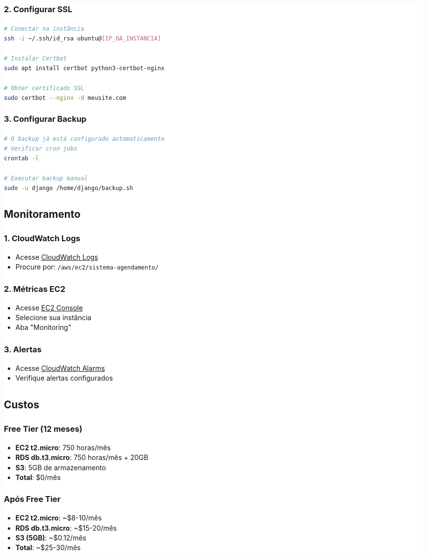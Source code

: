 ### 2. Configurar SSL
```bash
# Conectar na instância
ssh -i ~/.ssh/id_rsa ubuntu@[IP_DA_INSTANCIA]

# Instalar Certbot
sudo apt install certbot python3-certbot-nginx

# Obter certificado SSL
sudo certbot --nginx -d meusite.com
```

### 3. Configurar Backup
```bash
# O backup já está configurado automaticamente
# Verificar cron jobs
crontab -l

# Executar backup manual
sudo -u django /home/django/backup.sh
```

## Monitoramento

### 1. CloudWatch Logs
- Acesse [CloudWatch Logs](https://console.aws.amazon.com/cloudwatch/home#logsV2:log-groups)
- Procure por: `/aws/ec2/sistema-agendamento/`

### 2. Métricas EC2
- Acesse [EC2 Console](https://console.aws.amazon.com/ec2/)
- Selecione sua instância
- Aba "Monitoring"

### 3. Alertas
- Acesse [CloudWatch Alarms](https://console.aws.amazon.com/cloudwatch/home#alarmsV2:)
- Verifique alertas configurados

## Custos

### Free Tier (12 meses)
- **EC2 t2.micro**: 750 horas/mês
- **RDS db.t3.micro**: 750 horas/mês + 20GB
- **S3**: 5GB de armazenamento
- **Total**: $0/mês

### Após Free Tier
- **EC2 t2.micro**: ~$8-10/mês
- **RDS db.t3.micro**: ~$15-20/mês
- **S3 (5GB)**: ~$0.12/mês
- **Total**: ~$25-30/mês
